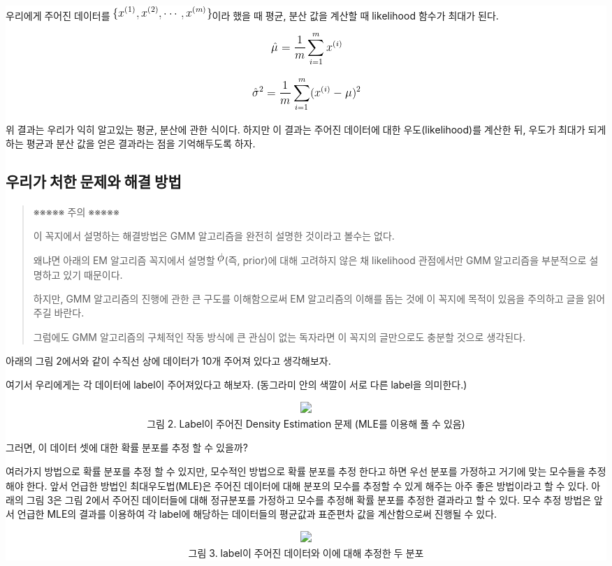 우리에게 주어진 데이터를 <img src = "https://raw.githubusercontent.com/angeloyeo/angeloyeo.github.io/master/equations/2021-02-08-GMM_and_EM/eq2.png">이라 했을 때 평균, 분산 값을 계산할 때 likelihood 함수가 최대가 된다.

<p align = "center"> <img src = "https://raw.githubusercontent.com/angeloyeo/angeloyeo.github.io/master/equations/2021-02-08-GMM_and_EM/eq3.png"> </p>

<p align = "center"> <img src = "https://raw.githubusercontent.com/angeloyeo/angeloyeo.github.io/master/equations/2021-02-08-GMM_and_EM/eq4.png"> </p>

위 결과는 우리가 익히 알고있는 평균, 분산에 관한 식이다. 하지만 이 결과는 주어진 데이터에 대한 우도(likelihood)를 계산한 뒤, 우도가 최대가 되게하는 평균과 분산 값을 얻은 결과라는 점을 기억해두도록 하자.


## 우리가 처한 문제와 해결 방법

> ※※※※※ 주의 ※※※※※
> 
> 이 꼭지에서 설명하는 해결방법은 GMM 알고리즘을 완전히 설명한 것이라고 볼수는 없다. 
> 
> 왜냐면 아래의 EM 알고리즘 꼭지에서 설명할 <img src = "https://raw.githubusercontent.com/angeloyeo/angeloyeo.github.io/master/equations/2021-02-08-GMM_and_EM/eq5.png">(즉, prior)에 대해 고려하지 않은 채 likelihood 관점에서만 GMM 알고리즘을 부분적으로 설명하고 있기 때문이다.
> 
> 하지만, GMM 알고리즘의 진행에 관한 큰 구도를 이해함으로써 EM 알고리즘의 이해를 돕는 것에 이 꼭지에 목적이 있음을 주의하고 글을 읽어주길 바란다.
> 
> 그럼에도 GMM 알고리즘의 구체적인 작동 방식에 큰 관심이 없는 독자라면 이 꼭지의 글만으로도 충분할 것으로 생각된다. 


아래의 그림 2에서와 같이 수직선 상에 데이터가 10개 주어져 있다고 생각해보자.

여기서 우리에게는 각 데이터에 label이 주어져있다고 해보자. (동그라미 안의 색깔이 서로 다른 label을 의미한다.)

<p align = "center">
  <img src = "https://raw.githubusercontent.com/angeloyeo/angeloyeo.github.io/master/pics/2021-02-08-GMM_and_EM/pic2.png">
  <br>
  그림 2. Label이 주어진 Density Estimation 문제 (MLE를 이용해 풀 수 있음)
</p>

그러면, 이 데이터 셋에 대한 확률 분포를 추정 할 수 있을까? 

여러가지 방법으로 확률 분포를 추정 할 수 있지만, 모수적인 방법으로 확률 분포를 추정 한다고 하면 우선 분포를 가정하고 거기에 맞는 모수들을 추정해야 한다. 앞서 언급한 방법인 최대우도법(MLE)은 주어진 데이터에 대해 분포의 모수를 추정할 수 있게 해주는 아주 좋은 방법이라고 할 수 있다. 아래의 그림 3은 그림 2에서 주어진 데이터들에 대해 정규분포를 가정하고 모수를 추정해 확률 분포를 추정한 결과라고 할 수 있다. 모수 추정 방법은 앞서 언급한 MLE의 결과를 이용하여 각 label에 해당하는 데이터들의 평균값과 표준편차 값을 계산함으로써 진행될 수 있다.

<p align = "center">
  <img src = "https://raw.githubusercontent.com/angeloyeo/angeloyeo.github.io/master/pics/2021-02-08-GMM_and_EM/pic3.png">
  <br>
  그림 3. label이 주어진 데이터와 이에 대해 추정한 두 분포
</p>
